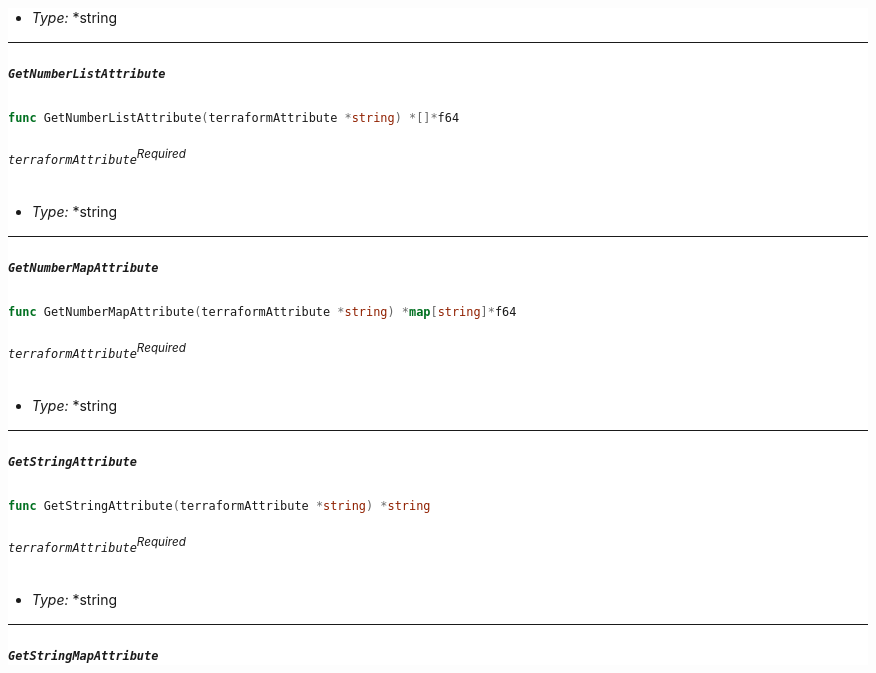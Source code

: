 - *Type:* *string

---

##### `GetNumberListAttribute` <a name="GetNumberListAttribute" id="@cdktf/provider-ionoscloud.dataIonoscloudAutoCertificate.DataIonoscloudAutoCertificate.getNumberListAttribute"></a>

```go
func GetNumberListAttribute(terraformAttribute *string) *[]*f64
```

###### `terraformAttribute`<sup>Required</sup> <a name="terraformAttribute" id="@cdktf/provider-ionoscloud.dataIonoscloudAutoCertificate.DataIonoscloudAutoCertificate.getNumberListAttribute.parameter.terraformAttribute"></a>

- *Type:* *string

---

##### `GetNumberMapAttribute` <a name="GetNumberMapAttribute" id="@cdktf/provider-ionoscloud.dataIonoscloudAutoCertificate.DataIonoscloudAutoCertificate.getNumberMapAttribute"></a>

```go
func GetNumberMapAttribute(terraformAttribute *string) *map[string]*f64
```

###### `terraformAttribute`<sup>Required</sup> <a name="terraformAttribute" id="@cdktf/provider-ionoscloud.dataIonoscloudAutoCertificate.DataIonoscloudAutoCertificate.getNumberMapAttribute.parameter.terraformAttribute"></a>

- *Type:* *string

---

##### `GetStringAttribute` <a name="GetStringAttribute" id="@cdktf/provider-ionoscloud.dataIonoscloudAutoCertificate.DataIonoscloudAutoCertificate.getStringAttribute"></a>

```go
func GetStringAttribute(terraformAttribute *string) *string
```

###### `terraformAttribute`<sup>Required</sup> <a name="terraformAttribute" id="@cdktf/provider-ionoscloud.dataIonoscloudAutoCertificate.DataIonoscloudAutoCertificate.getStringAttribute.parameter.terraformAttribute"></a>

- *Type:* *string

---

##### `GetStringMapAttribute` <a name="GetStringMapAttribute" id="@cdktf/provider-ionoscloud.dataIonoscloudAutoCertificate.DataIonoscloudAutoCertificate.getStringMapAttribute"></a>
